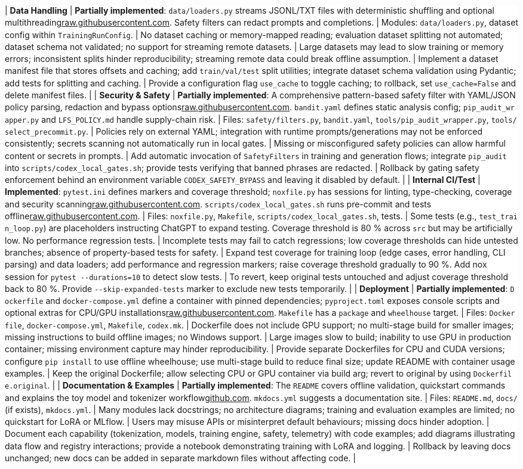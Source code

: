 | **Data Handling** | **Partially implemented**: `data/loaders.py` streams JSONL/TXT files with deterministic shuffling and optional multithreading[raw.githubusercontent.com](https://raw.githubusercontent.com/Aries-Serpent/_codex_/main/src/codex_ml/data/loaders.py#:~:text=def%20_parse_jsonl_line%28line%3A%20str%2C%20,c). Safety filters can redact prompts and completions. | Modules: `data/loaders.py`, dataset config within `TrainingRunConfig`. | No dataset caching or memory-mapped reading; evaluation dataset splitting not automated; dataset schema not validated; no support for streaming remote datasets. | Large datasets may lead to slow training or memory errors; inconsistent splits hinder reproducibility; streaming remote data could break offline assumption. | Implement a dataset manifest file that stores offsets and caching; add `train/val/test` split utilities; integrate dataset schema validation using Pydantic; add tests for splitting and caching. | Provide a configuration flag `use_cache` to toggle caching; to rollback, set `use_cache=False` and delete manifest files. |
| **Security & Safety** | **Partially implemented**: A comprehensive pattern-based safety filter with YAML/JSON policy parsing, redaction and bypass options[raw.githubusercontent.com](https://raw.githubusercontent.com/Aries-Serpent/_codex_/main/src/codex_ml/safety/filters.py#:~:text=). `bandit.yaml` defines static analysis config; `pip_audit_wrapper.py` and `LFS_POLICY.md` handle supply-chain risk. | Files: `safety/filters.py`, `bandit.yaml`, `tools/pip_audit_wrapper.py`, `tools/select_precommit.py`. | Policies rely on external YAML; integration with runtime prompts/generations may not be enforced consistently; secrets scanning not automatically run in local gates. | Missing or misconfigured safety policies can allow harmful content or secrets in prompts. | Add automatic invocation of `SafetyFilters` in training and generation flows; integrate `pip_audit` into `scripts/codex_local_gates.sh`; provide tests verifying that banned phrases are redacted. | Rollback by gating safety enforcement behind an environment variable `CODEX_SAFETY_BYPASS` and leaving it disabled by default. |
| **Internal CI/Test** | **Implemented**: `pytest.ini` defines markers and coverage threshold; `noxfile.py` has sessions for linting, type-checking, coverage and security scanning[raw.githubusercontent.com](https://raw.githubusercontent.com/Aries-Serpent/_codex_/main/noxfile.py#:~:text=%40nox,only%22%2C). `scripts/codex_local_gates.sh` runs pre-commit and tests offline[raw.githubusercontent.com](https://raw.githubusercontent.com/Aries-Serpent/_codex_/main/scripts/codex_local_gates.sh#:~:text=set%20,under%3D70%20fi). | Files: `noxfile.py`, `Makefile`, `scripts/codex_local_gates.sh`, tests. | Some tests (e.g., `test_train_loop.py`) are placeholders instructing ChatGPT to expand testing. Coverage threshold is 80 % across `src` but may be artificially low. No performance regression tests. | Incomplete tests may fail to catch regressions; low coverage thresholds can hide untested branches; absence of property-based tests for safety. | Expand test coverage for training loop (edge cases, error handling, CLI parsing) and data loaders; add performance and regression markers; raise coverage threshold gradually to 90 %. Add nox session for `pytest --durations=10` to detect slow tests. | To revert, keep original tests untouched and adjust coverage threshold back to 80 %. Provide `--skip-expanded-tests` marker to exclude new tests temporarily. |
| **Deployment** | **Partially implemented**: `Dockerfile` and `docker-compose.yml` define a container with pinned dependencies; `pyproject.toml` exposes console scripts and optional extras for CPU/GPU installations[raw.githubusercontent.com](https://raw.githubusercontent.com/Aries-Serpent/_codex_/main/pyproject.toml#:~:text=%5Bproject.optional,peft%3E%3D0.10.0). `Makefile` has a `package` and `wheelhouse` target. | Files: `Dockerfile`, `docker-compose.yml`, `Makefile`, `codex.mk`. | Dockerfile does not include GPU support; no multi-stage build for smaller images; missing instructions to build offline images; no Windows support. | Large images slow to build; inability to use GPU in production container; missing environment capture may hinder reproducibility. | Provide separate Dockerfiles for CPU and CUDA versions; configure `pip install` to use offline wheelhouse; use multi-stage build to reduce final size; update README with container usage examples. | Keep the original Dockerfile; allow selecting CPU or GPU container via build arg; revert to original by using `Dockerfile.original`. |
| **Documentation & Examples** | **Partially implemented**: The `README` covers offline validation, quickstart commands and explains the toy model and tokenizer workflow[github.com](https://github.com/Aries-Serpent/_codex_/blob/main/README.md#:~:text=NCCL%20backend%20are%20installed,run_hf_trainer%28...%2C%20distributed%3DFalse). `mkdocs.yml` suggests a documentation site. | Files: `README.md`, `docs/` (if exists), `mkdocs.yml`. | Many modules lack docstrings; no architecture diagrams; training and evaluation examples are limited; no quickstart for LoRA or MLflow. | Users may misuse APIs or misinterpret default behaviours; missing docs hinder adoption. | Document each capability (tokenization, models, training engine, safety, telemetry) with code examples; add diagrams illustrating data flow and registry interactions; provide a notebook demonstrating training with LoRA and logging. | Rollback by leaving docs unchanged; new docs can be added in separate markdown files without affecting code. |